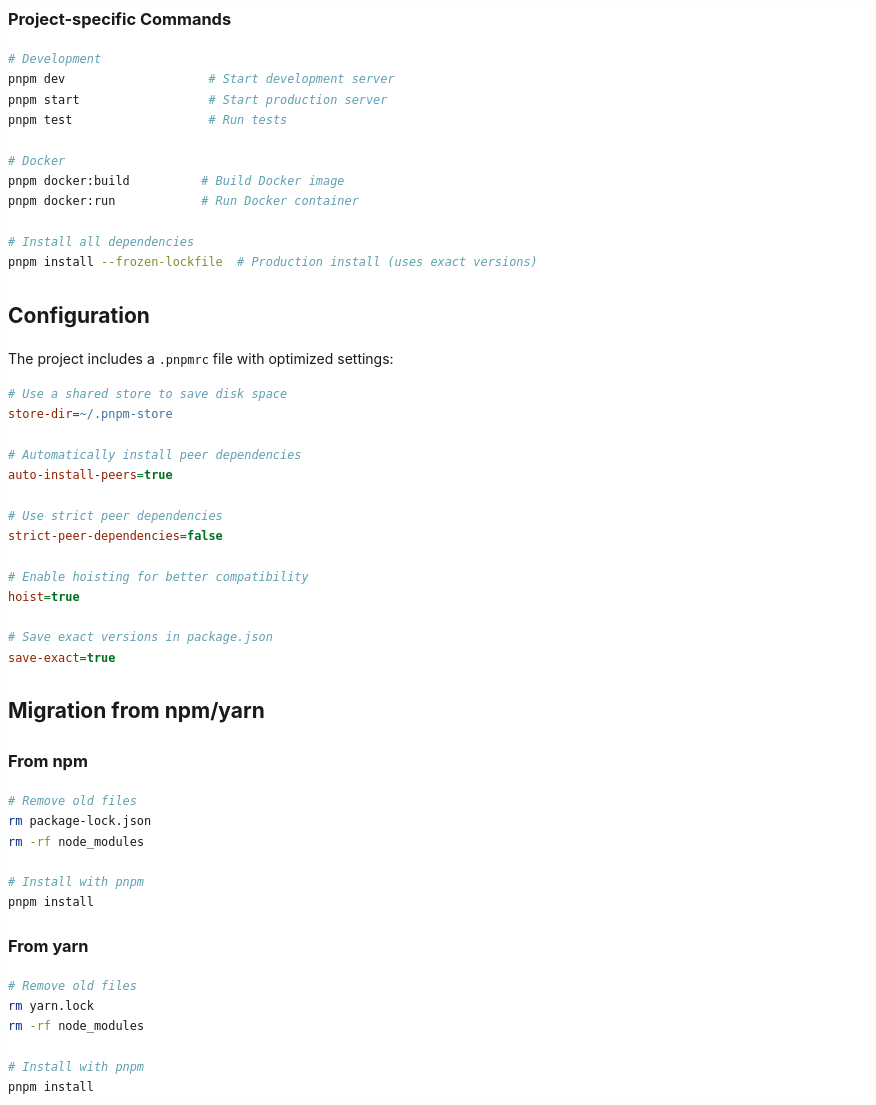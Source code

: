 ### Project-specific Commands
```bash
# Development
pnpm dev                    # Start development server
pnpm start                  # Start production server
pnpm test                   # Run tests

# Docker
pnpm docker:build          # Build Docker image
pnpm docker:run            # Run Docker container

# Install all dependencies
pnpm install --frozen-lockfile  # Production install (uses exact versions)
```

## Configuration

The project includes a `.pnpmrc` file with optimized settings:

```ini
# Use a shared store to save disk space
store-dir=~/.pnpm-store

# Automatically install peer dependencies
auto-install-peers=true

# Use strict peer dependencies
strict-peer-dependencies=false

# Enable hoisting for better compatibility
hoist=true

# Save exact versions in package.json
save-exact=true
```

## Migration from npm/yarn

### From npm
```bash
# Remove old files
rm package-lock.json
rm -rf node_modules

# Install with pnpm
pnpm install
```

### From yarn
```bash
# Remove old files
rm yarn.lock
rm -rf node_modules

# Install with pnpm
pnpm install
```
